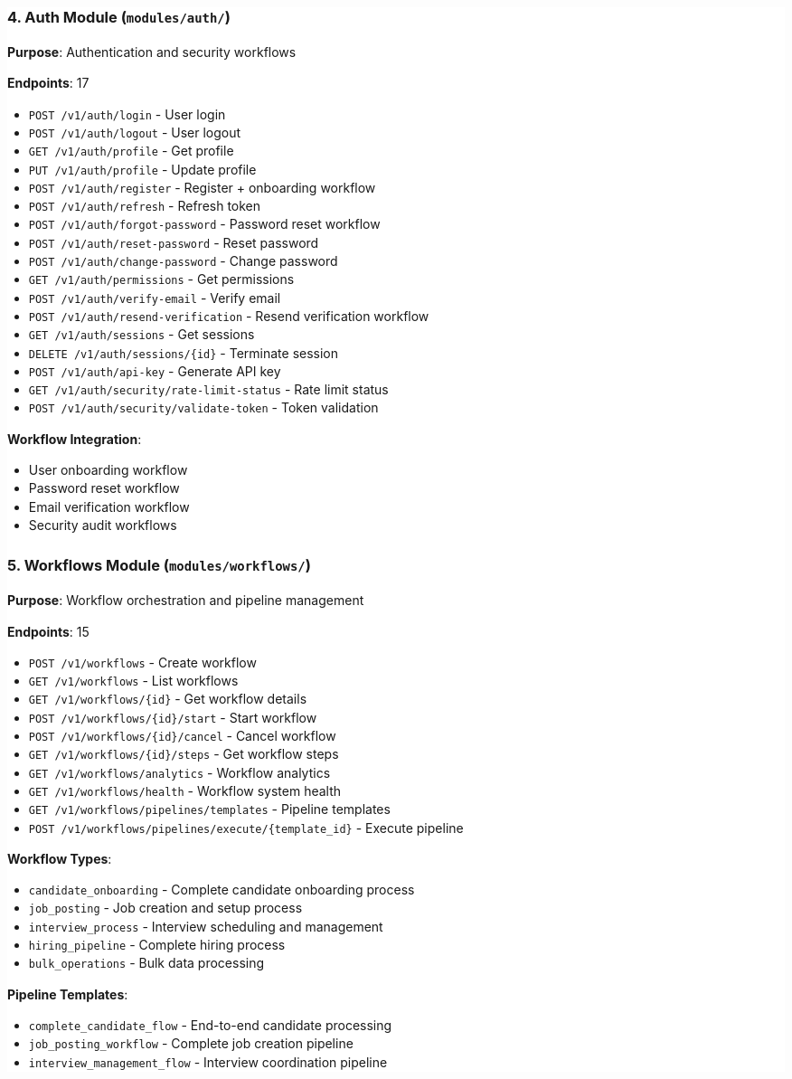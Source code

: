 ### 4. **Auth Module** (`modules/auth/`)
**Purpose**: Authentication and security workflows

**Endpoints**: 17
- `POST /v1/auth/login` - User login
- `POST /v1/auth/logout` - User logout
- `GET /v1/auth/profile` - Get profile
- `PUT /v1/auth/profile` - Update profile
- `POST /v1/auth/register` - Register + onboarding workflow
- `POST /v1/auth/refresh` - Refresh token
- `POST /v1/auth/forgot-password` - Password reset workflow
- `POST /v1/auth/reset-password` - Reset password
- `POST /v1/auth/change-password` - Change password
- `GET /v1/auth/permissions` - Get permissions
- `POST /v1/auth/verify-email` - Verify email
- `POST /v1/auth/resend-verification` - Resend verification workflow
- `GET /v1/auth/sessions` - Get sessions
- `DELETE /v1/auth/sessions/{id}` - Terminate session
- `POST /v1/auth/api-key` - Generate API key
- `GET /v1/auth/security/rate-limit-status` - Rate limit status
- `POST /v1/auth/security/validate-token` - Token validation

**Workflow Integration**:
- User onboarding workflow
- Password reset workflow
- Email verification workflow
- Security audit workflows

### 5. **Workflows Module** (`modules/workflows/`)
**Purpose**: Workflow orchestration and pipeline management

**Endpoints**: 15
- `POST /v1/workflows` - Create workflow
- `GET /v1/workflows` - List workflows
- `GET /v1/workflows/{id}` - Get workflow details
- `POST /v1/workflows/{id}/start` - Start workflow
- `POST /v1/workflows/{id}/cancel` - Cancel workflow
- `GET /v1/workflows/{id}/steps` - Get workflow steps
- `GET /v1/workflows/analytics` - Workflow analytics
- `GET /v1/workflows/health` - Workflow system health
- `GET /v1/workflows/pipelines/templates` - Pipeline templates
- `POST /v1/workflows/pipelines/execute/{template_id}` - Execute pipeline

**Workflow Types**:
- `candidate_onboarding` - Complete candidate onboarding process
- `job_posting` - Job creation and setup process
- `interview_process` - Interview scheduling and management
- `hiring_pipeline` - Complete hiring process
- `bulk_operations` - Bulk data processing

**Pipeline Templates**:
- `complete_candidate_flow` - End-to-end candidate processing
- `job_posting_workflow` - Complete job creation pipeline
- `interview_management_flow` - Interview coordination pipeline
